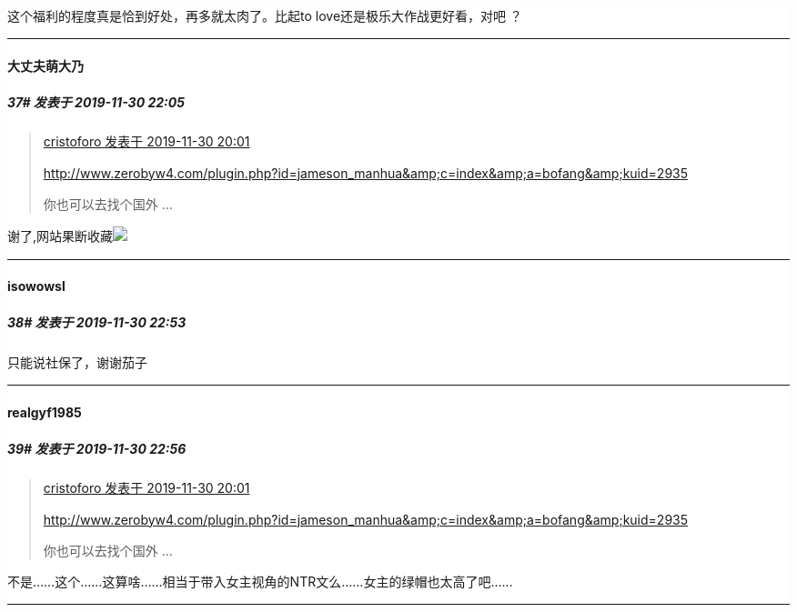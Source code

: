 

这个福利的程度真是恰到好处，再多就太肉了。比起to love还是极乐大作战更好看，对吧 ？







-----

####  大丈夫萌大乃  
##### 37#       发表于 2019-11-30 22:05



<blockquote><a href="httphttps://bbs.saraba1st.com/2b/forum.php?mod=redirect&amp;goto=findpost&amp;pid=45669723&amp;ptid=1869442" target="_blank">cristoforo 发表于 2019-11-30 20:01</a>

http://www.zerobyw4.com/plugin.php?id=jameson_manhua&amp;c=index&amp;a=bofang&amp;kuid=2935

你也可以去找个国外 ...</blockquote>
谢了,网站果断收藏<img src="https://static.saraba1st.com/image/smiley/face2017/044.png" referrerpolicy="no-referrer">







-----

####  isowowsl  
##### 38#       发表于 2019-11-30 22:53




只能说社保了，谢谢茄子







-----

####  realgyf1985  
##### 39#       发表于 2019-11-30 22:56



<blockquote><a href="httphttps://bbs.saraba1st.com/2b/forum.php?mod=redirect&amp;goto=findpost&amp;pid=45669723&amp;ptid=1869442" target="_blank">cristoforo 发表于 2019-11-30 20:01</a>

http://www.zerobyw4.com/plugin.php?id=jameson_manhua&amp;c=index&amp;a=bofang&amp;kuid=2935

你也可以去找个国外 ...</blockquote>
不是……这个……这算啥……相当于带入女主视角的NTR文么……女主的绿帽也太高了吧……







-----
